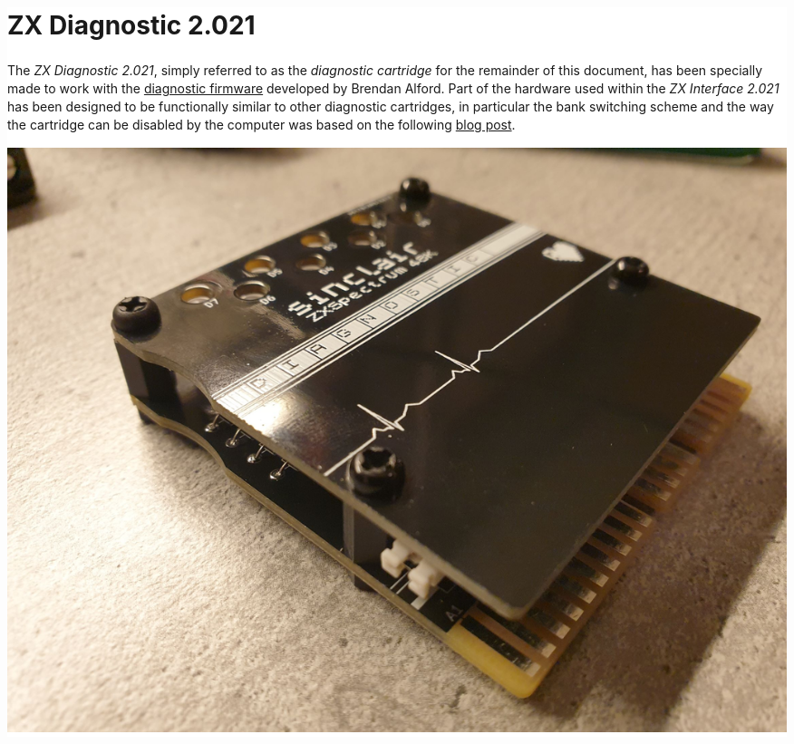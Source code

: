 # ZX Diagnostic 2.021
The *ZX Diagnostic 2.021*, simply referred to as the *diagnostic cartridge* for the remainder of this document, has been specially made to work with the [diagnostic firmware](https://github.com/brendanalford/zx-diagnostics) developed by Brendan Alford. Part of the hardware used within the *ZX Interface 2.021* has been designed to be functionally similar to other diagnostic cartridges, in particular the bank switching scheme and the way  the cartridge can be disabled by the computer was based on the following [blog post](https://blog.gjmccarthy.co.uk/wp-content/uploads/2019/12/how.html).

![ZX Diagnostic 2.021](https://github.com/tebl/ZX-Interface-2.021/raw/main/gallery/2021-04-01%2002.16.15.jpg)